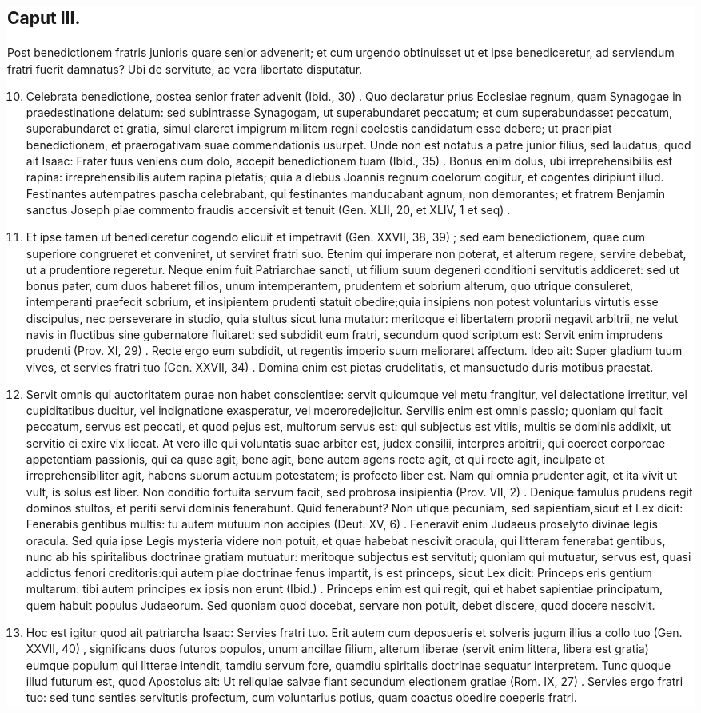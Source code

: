 <h2 id='tocuniq14'>Caput III.</h2>

Post benedictionem fratris junioris quare senior advenerit; et cum urgendo obtinuisset ut et ipse benediceretur, ad serviendum fratri fuerit damnatus? Ubi de servitute, ac vera libertate disputatur.



10. Celebrata benedictione, postea senior frater advenit  (Ibid., 30) . Quo declaratur prius Ecclesiae regnum, quam Synagogae in praedestinatione delatum: sed subintrasse Synagogam, ut superabundaret peccatum; et cum superabundasset peccatum, superabundaret et gratia, simul clareret impigrum militem regni coelestis candidatum esse debere; ut praeripiat benedictionem, et praerogativam suae commendationis usurpet. Unde non est notatus a patre junior filius, sed laudatus, quod ait Isaac: Frater tuus veniens cum dolo, accepit benedictionem tuam (Ibid., 35) . Bonus enim dolus, ubi irreprehensibilis est rapina: irreprehensibilis autem rapina pietatis; quia a diebus Joannis regnum coelorum cogitur, et cogentes diripiunt illud. Festinantes autempatres pascha celebrabant, qui festinantes manducabant agnum, non demorantes; et fratrem Benjamin sanctus Joseph piae commento fraudis accersivit et tenuit  (Gen. XLII, 20, et XLIV, 1 et seq) .

11. Et ipse tamen ut benediceretur cogendo elicuit et impetravit  (Gen. XXVII, 38, 39) ; sed eam benedictionem, quae cum superiore congrueret et conveniret, ut serviret fratri suo. Etenim qui imperare non poterat, et alterum regere, servire debebat, ut a prudentiore regeretur. Neque enim fuit Patriarchae sancti, ut filium suum degeneri conditioni servitutis addiceret: sed ut bonus pater, cum duos haberet filios, unum intemperantem, prudentem et sobrium alterum, quo utrique consuleret, intemperanti praefecit sobrium, et insipientem prudenti statuit obedire;quia insipiens non potest voluntarius virtutis esse discipulus, nec perseverare in studio, quia stultus sicut luna mutatur: meritoque ei libertatem proprii negavit arbitrii, ne velut navis in fluctibus sine gubernatore fluitaret: sed subdidit eum fratri, secundum quod scriptum est: Servit enim imprudens prudenti  (Prov. XI, 29) . Recte ergo eum subdidit, ut regentis imperio suum melioraret affectum. Ideo ait: Super gladium tuum vives, et servies fratri tuo  (Gen. XXVII, 34) . Domina enim est pietas crudelitatis, et mansuetudo duris motibus praestat.

12. Servit omnis qui auctoritatem purae non   habet conscientiae: servit quicumque vel metu frangitur, vel delectatione irretitur, vel cupiditatibus ducitur, vel indignatione exasperatur, vel moeroredejicitur. Servilis enim est omnis passio; quoniam qui facit peccatum, servus est peccati, et quod pejus est, multorum servus est: qui subjectus est vitiis, multis se dominis addixit, ut servitio ei exire vix liceat. At vero ille qui voluntatis suae arbiter est, judex consilii, interpres arbitrii, qui coercet corporeae appetentiam passionis, qui ea quae agit, bene agit, bene autem agens recte agit, et qui recte agit, inculpate et irreprehensibiliter agit, habens suorum actuum potestatem; is profecto liber est. Nam qui omnia prudenter agit, et ita vivit ut vult, is solus est liber. Non conditio fortuita servum facit, sed probrosa insipientia  (Prov. VII, 2) . Denique famulus prudens regit dominos stultos, et periti servi dominis fenerabunt. Quid fenerabunt? Non utique pecuniam, sed sapientiam,sicut et Lex dicit: Fenerabis gentibus multis: tu autem mutuum non accipies  (Deut. XV, 6) . Feneravit enim Judaeus proselyto divinae legis oracula. Sed quia ipse Legis mysteria videre non potuit, et quae habebat nescivit oracula, qui litteram fenerabat gentibus, nunc ab his spiritalibus doctrinae gratiam mutuatur: meritoque subjectus est servituti; quoniam qui mutuatur, servus est, quasi addictus fenori creditoris:qui autem piae doctrinae fenus impartit, is est princeps, sicut Lex dicit: Princeps eris gentium multarum: tibi autem principes ex ipsis non erunt  (Ibid.) . Princeps enim est qui regit, qui et habet sapientiae principatum, quem habuit populus Judaeorum. Sed quoniam quod docebat, servare non potuit, debet discere, quod docere nescivit.

13. Hoc est igitur quod ait patriarcha Isaac: Servies fratri tuo. Erit autem cum deposueris et solveris jugum illius a collo tuo  (Gen. XXVII, 40) , significans duos futuros populos, unum ancillae filium, alterum liberae (servit enim littera, libera est gratia) eumque populum qui litterae intendit, tamdiu servum fore, quamdiu spiritalis doctrinae sequatur interpretem. Tunc quoque illud futurum est, quod Apostolus ait: Ut reliquiae salvae fiant secundum electionem gratiae (Rom. IX, 27) . Servies ergo fratri tuo: sed tunc senties servitutis profectum, cum voluntarius potius, quam coactus obedire coeperis fratri.
